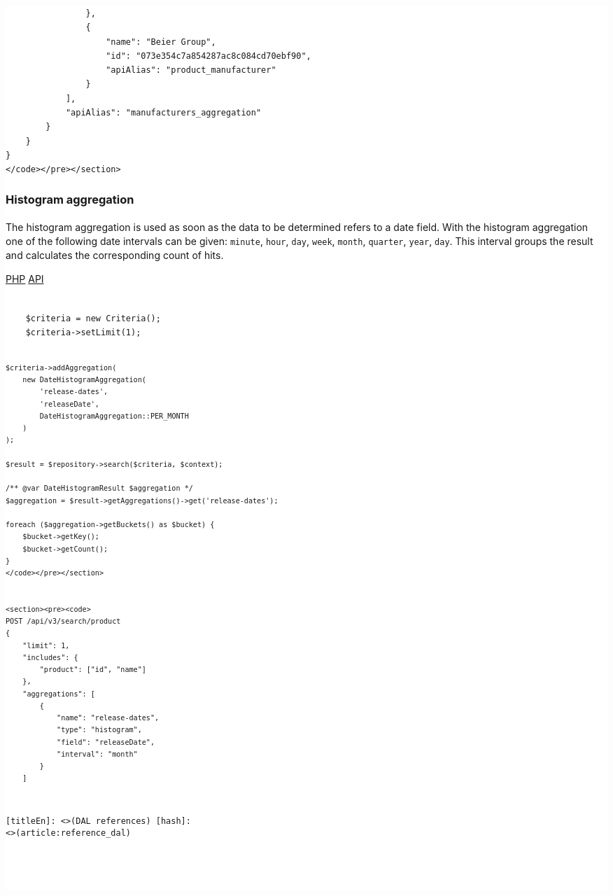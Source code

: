                     },
                    {
                        "name": "Beier Group",
                        "id": "073e354c7a854287ac8c084cd70ebf90",
                        "apiAlias": "product_manufacturer"
                    }
                ],
                "apiAlias": "manufacturers_aggregation"
            }
        }
    }
    </code></pre></section>
  </div>
</div>

### Histogram aggregation
The histogram aggregation is used as soon as the data to be determined refers to a date field.
With the histogram aggregation one of the following date intervals can be given: 
`minute`, `hour`, `day`, `week`, `month`, `quarter`, `year`, `day`.
This interval groups the result and calculates the corresponding count of hits.

<div class="tabs">
  <nav>
    <a href="#">PHP</a>
    <a href="#">API</a>
  </nav>
  <div class="tabs-container">
    <section><pre><code>
    $criteria = new Criteria();
    $criteria->setLimit(1);
    
    $criteria->addAggregation(
        new DateHistogramAggregation(
            'release-dates',
            'releaseDate',
            DateHistogramAggregation::PER_MONTH
        )
    );
    
    $result = $repository->search($criteria, $context);
    
    /** @var DateHistogramResult $aggregation */
    $aggregation = $result->getAggregations()->get('release-dates');
    
    foreach ($aggregation->getBuckets() as $bucket) {
        $bucket->getKey();
        $bucket->getCount();
    }
    </code></pre></section>
    
    
    <section><pre><code>
    POST /api/v3/search/product
    {
        "limit": 1,
        "includes": {
            "product": ["id", "name"]
        },
        "aggregations": [
            {
                "name": "release-dates",
                "type": "histogram",
                "field": "releaseDate",
                "interval": "month"
            }
        ]

[titleEn]: <>(DAL references)
[hash]: <>(article:reference_dal)